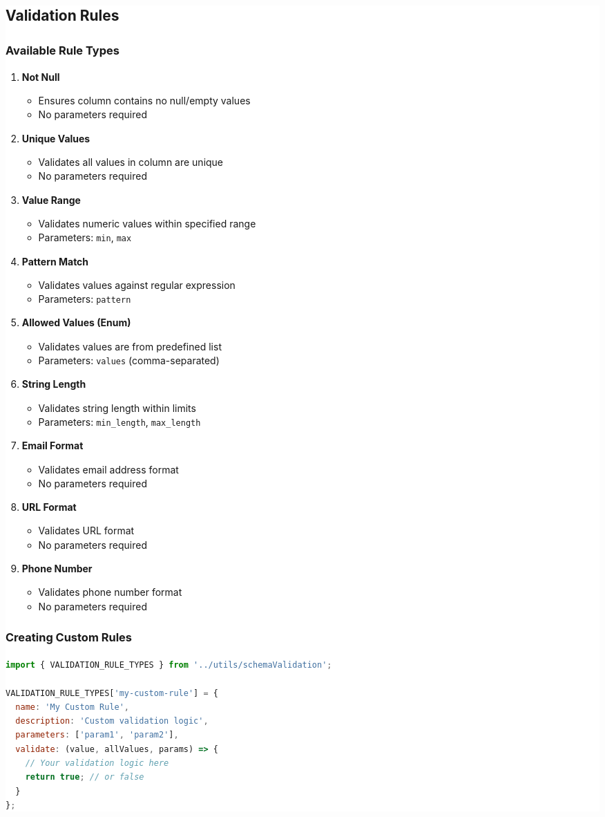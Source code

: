 ## Validation Rules

### Available Rule Types

1. **Not Null**
   - Ensures column contains no null/empty values
   - No parameters required

2. **Unique Values**
   - Validates all values in column are unique
   - No parameters required

3. **Value Range**
   - Validates numeric values within specified range
   - Parameters: `min`, `max`

4. **Pattern Match**
   - Validates values against regular expression
   - Parameters: `pattern`

5. **Allowed Values (Enum)**
   - Validates values are from predefined list
   - Parameters: `values` (comma-separated)

6. **String Length**
   - Validates string length within limits
   - Parameters: `min_length`, `max_length`

7. **Email Format**
   - Validates email address format
   - No parameters required

8. **URL Format**
   - Validates URL format
   - No parameters required

9. **Phone Number**
   - Validates phone number format
   - No parameters required

### Creating Custom Rules

```javascript
import { VALIDATION_RULE_TYPES } from '../utils/schemaValidation';

VALIDATION_RULE_TYPES['my-custom-rule'] = {
  name: 'My Custom Rule',
  description: 'Custom validation logic',
  parameters: ['param1', 'param2'],
  validate: (value, allValues, params) => {
    // Your validation logic here
    return true; // or false
  }
};
```
